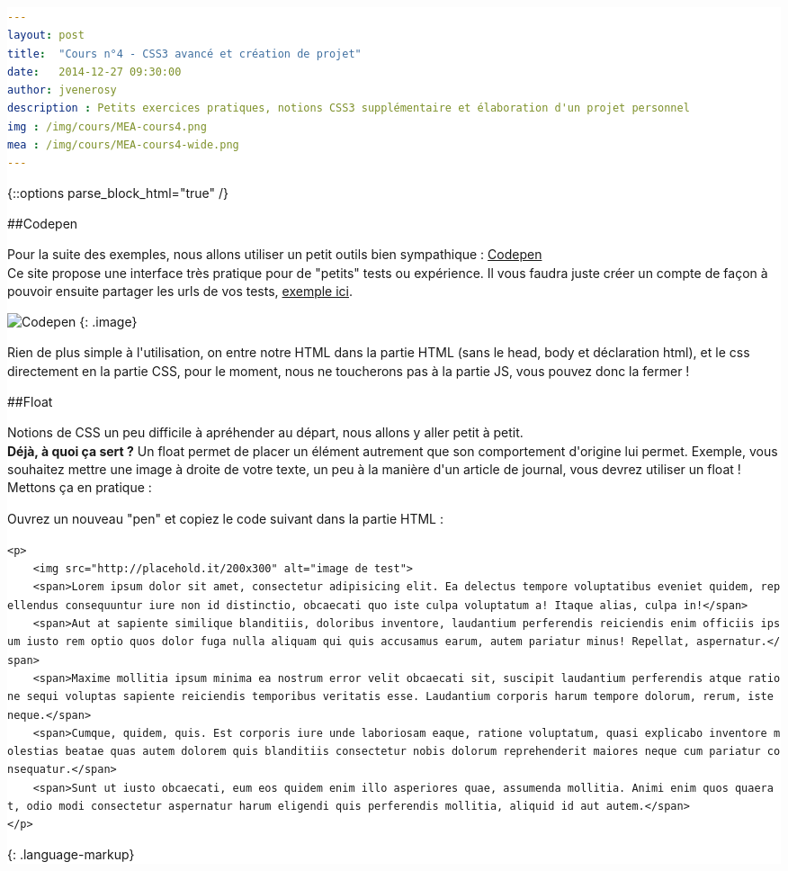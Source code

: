 ```yaml
---
layout: post
title:  "Cours n°4 - CSS3 avancé et création de projet"
date:   2014-12-27 09:30:00
author: jvenerosy
description : Petits exercices pratiques, notions CSS3 supplémentaire et élaboration d'un projet personnel
img : /img/cours/MEA-cours4.png
mea : /img/cours/MEA-cours4-wide.png
---
```


{::options parse_block_html="true" /}
<div>
##Codepen

Pour la suite des exemples, nous allons utiliser un petit outils bien sympathique : [Codepen](http://codepen.io/)  
Ce site propose une interface très pratique pour de "petits" tests ou expérience. Il vous faudra juste créer un compte de façon à pouvoir ensuite partager les urls de vos tests, [exemple ici](http://codepen.io/pouretrebelle/pen/ByzWQR).

![Codepen]({{site.url}}/img/cours/codepen.png)
{: .image}

Rien de plus simple à l'utilisation, on entre notre HTML dans la partie HTML (sans le head, body et déclaration html), et le css directement en la partie CSS, pour le moment, nous ne toucherons pas à la partie JS, vous pouvez donc la fermer !
</div>
<div>
##Float

Notions de CSS un peu difficile à apréhender au départ, nous allons y aller petit à petit.  
**Déjà, à quoi ça sert ?** Un float permet de placer un élément autrement que son comportement d'origine lui permet. Exemple, vous souhaitez mettre une image à droite de votre texte, un peu à la manière d'un article de journal, vous devrez utiliser un float ! Mettons ça en pratique :

Ouvrez un nouveau "pen" et copiez le code suivant dans la partie HTML :

    <p>
        <img src="http://placehold.it/200x300" alt="image de test">
        <span>Lorem ipsum dolor sit amet, consectetur adipisicing elit. Ea delectus tempore voluptatibus eveniet quidem, repellendus consequuntur iure non id distinctio, obcaecati quo iste culpa voluptatum a! Itaque alias, culpa in!</span>
        <span>Aut at sapiente similique blanditiis, doloribus inventore, laudantium perferendis reiciendis enim officiis ipsum iusto rem optio quos dolor fuga nulla aliquam qui quis accusamus earum, autem pariatur minus! Repellat, aspernatur.</span>
        <span>Maxime mollitia ipsum minima ea nostrum error velit obcaecati sit, suscipit laudantium perferendis atque ratione sequi voluptas sapiente reiciendis temporibus veritatis esse. Laudantium corporis harum tempore dolorum, rerum, iste neque.</span>
        <span>Cumque, quidem, quis. Est corporis iure unde laboriosam eaque, ratione voluptatum, quasi explicabo inventore molestias beatae quas autem dolorem quis blanditiis consectetur nobis dolorum reprehenderit maiores neque cum pariatur consequatur.</span>
        <span>Sunt ut iusto obcaecati, eum eos quidem enim illo asperiores quae, assumenda mollitia. Animi enim quos quaerat, odio modi consectetur aspernatur harum eligendi quis perferendis mollitia, aliquid id aut autem.</span>
    </p>
{: .language-markup}
